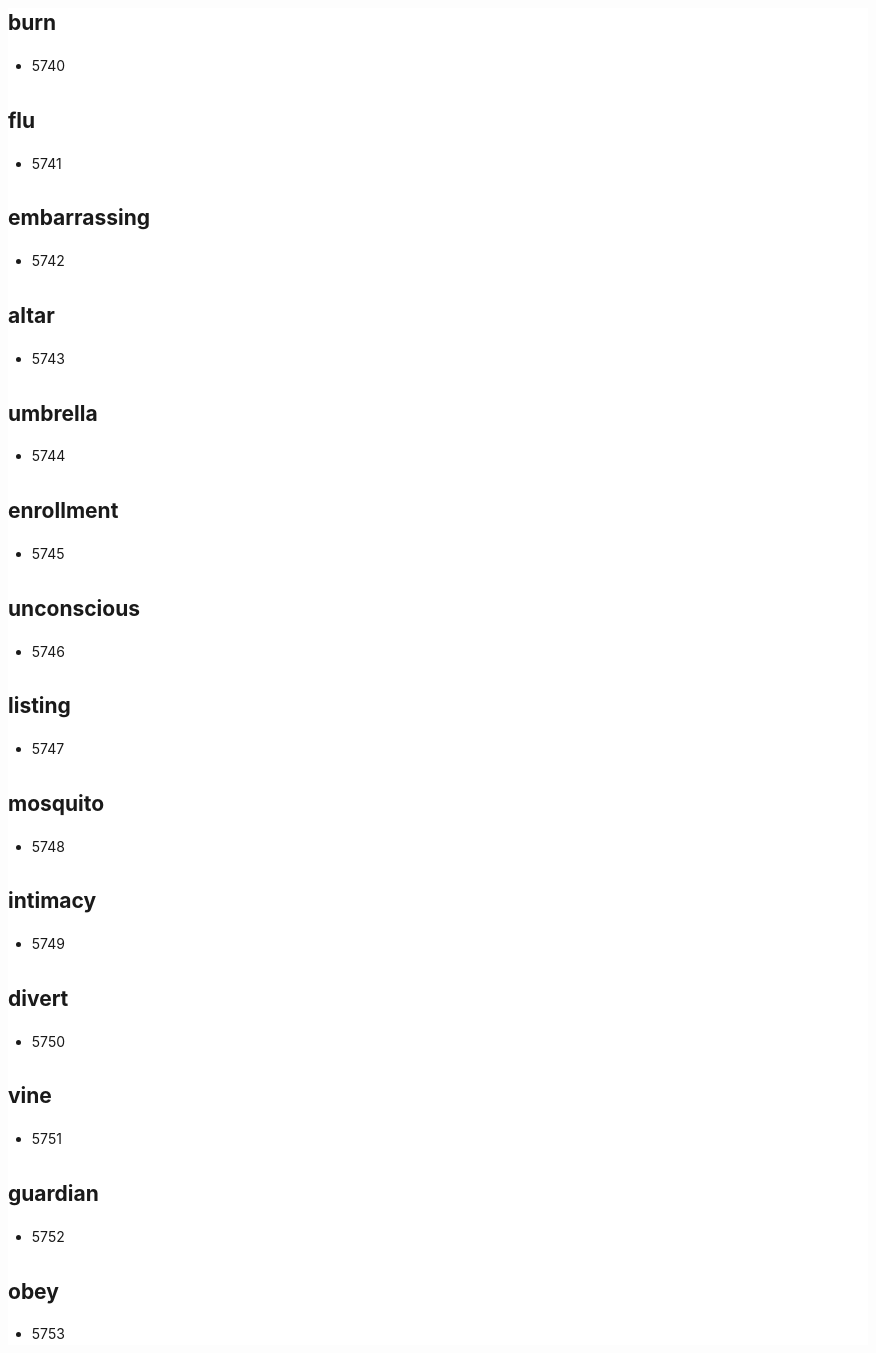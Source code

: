## burn
* 5740

## flu
* 5741

## embarrassing
* 5742

## altar
* 5743

## umbrella
* 5744

## enrollment
* 5745

## unconscious
* 5746

## listing
* 5747

## mosquito
* 5748

## intimacy
* 5749

## divert
* 5750

## vine
* 5751

## guardian
* 5752

## obey
* 5753
